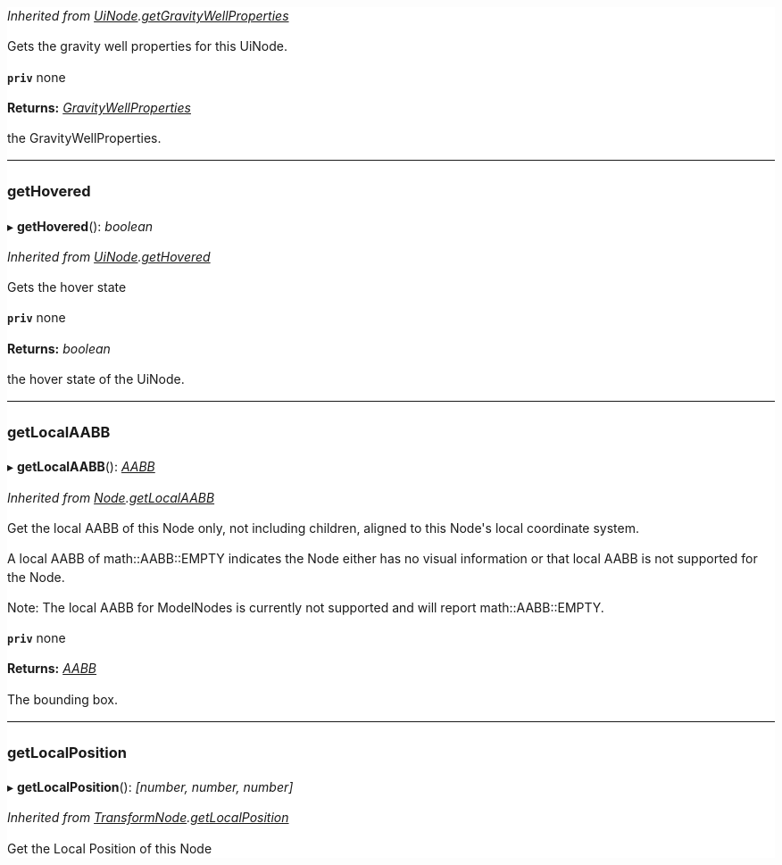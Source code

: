 *Inherited from [UiNode](_lumin_.ui.uinode.md).[getGravityWellProperties](_lumin_.ui.uinode.md#getgravitywellproperties)*

Gets the gravity well properties for this UiNode.

**`priv`** none

**Returns:** *[GravityWellProperties](_lumin_.ui.gravitywellproperties.md)*

the GravityWellProperties.

___

###  getHovered

▸ **getHovered**(): *boolean*

*Inherited from [UiNode](_lumin_.ui.uinode.md).[getHovered](_lumin_.ui.uinode.md#gethovered)*

Gets the hover state

**`priv`** none

**Returns:** *boolean*

the hover state of the UiNode.

___

###  getLocalAABB

▸ **getLocalAABB**(): *[AABB](_lumin_.math.aabb.md)*

*Inherited from [Node](_lumin_.node.md).[getLocalAABB](_lumin_.node.md#getlocalaabb)*

Get the local AABB of this Node only, not including children,
aligned to this Node's local coordinate system.

A local AABB of math::AABB::EMPTY indicates the Node either
has no visual information or that local AABB is not supported
for the Node.

Note:  The local AABB for ModelNodes is currently not supported
and will report math::AABB::EMPTY.

**`priv`** none

**Returns:** *[AABB](_lumin_.math.aabb.md)*

The bounding box.

___

###  getLocalPosition

▸ **getLocalPosition**(): *[number, number, number]*

*Inherited from [TransformNode](_lumin_.transformnode.md).[getLocalPosition](_lumin_.transformnode.md#getlocalposition)*

Get the Local Position of this Node
